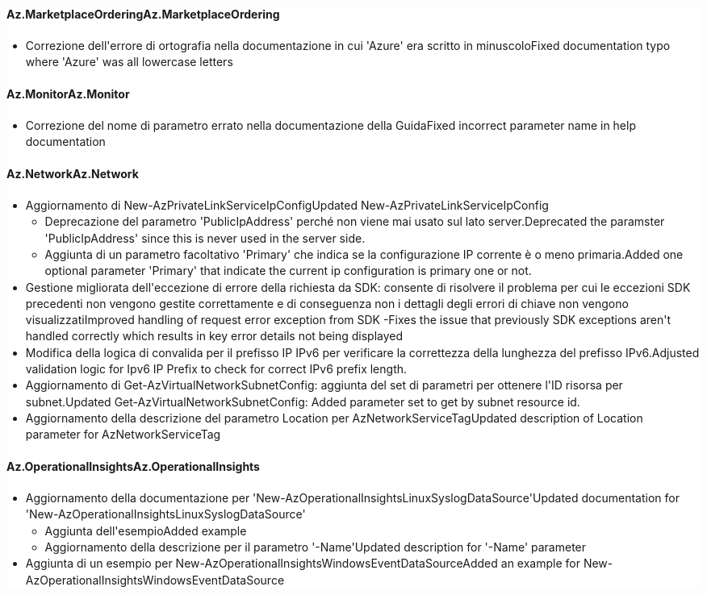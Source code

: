 #### <a name="azmarketplaceordering"></a><span data-ttu-id="ca34c-264">Az.MarketplaceOrdering</span><span class="sxs-lookup"><span data-stu-id="ca34c-264">Az.MarketplaceOrdering</span></span>
* <span data-ttu-id="ca34c-265">Correzione dell'errore di ortografia nella documentazione in cui 'Azure' era scritto in minuscolo</span><span class="sxs-lookup"><span data-stu-id="ca34c-265">Fixed documentation typo where 'Azure' was all lowercase letters</span></span>

#### <a name="azmonitor"></a><span data-ttu-id="ca34c-266">Az.Monitor</span><span class="sxs-lookup"><span data-stu-id="ca34c-266">Az.Monitor</span></span>
* <span data-ttu-id="ca34c-267">Correzione del nome di parametro errato nella documentazione della Guida</span><span class="sxs-lookup"><span data-stu-id="ca34c-267">Fixed incorrect parameter name in help documentation</span></span>

#### <a name="aznetwork"></a><span data-ttu-id="ca34c-268">Az.Network</span><span class="sxs-lookup"><span data-stu-id="ca34c-268">Az.Network</span></span>
* <span data-ttu-id="ca34c-269">Aggiornamento di New-AzPrivateLinkServiceIpConfig</span><span class="sxs-lookup"><span data-stu-id="ca34c-269">Updated New-AzPrivateLinkServiceIpConfig</span></span>
    - <span data-ttu-id="ca34c-270">Deprecazione del parametro 'PublicIpAddress' perché non viene mai usato sul lato server.</span><span class="sxs-lookup"><span data-stu-id="ca34c-270">Deprecated the paramster 'PublicIpAddress' since this is never used in the server side.</span></span>
    - <span data-ttu-id="ca34c-271">Aggiunta di un parametro facoltativo 'Primary' che indica se la configurazione IP corrente è o meno primaria.</span><span class="sxs-lookup"><span data-stu-id="ca34c-271">Added one optional parameter 'Primary' that indicate the current ip configuration is primary one or not.</span></span>
* <span data-ttu-id="ca34c-272">Gestione migliorata dell'eccezione di errore della richiesta da SDK: consente di risolvere il problema per cui le eccezioni SDK precedenti non vengono gestite correttamente e di conseguenza non i dettagli degli errori di chiave non vengono visualizzati</span><span class="sxs-lookup"><span data-stu-id="ca34c-272">Improved handling of request error exception from SDK   -Fixes the issue that previously SDK exceptions aren't handled correctly which results in key error details not being displayed</span></span>
* <span data-ttu-id="ca34c-273">Modifica della logica di convalida per il prefisso IP IPv6 per verificare la correttezza della lunghezza del prefisso IPv6.</span><span class="sxs-lookup"><span data-stu-id="ca34c-273">Adjusted validation logic for Ipv6 IP Prefix to check for correct IPv6 prefix length.</span></span> 
* <span data-ttu-id="ca34c-274">Aggiornamento di Get-AzVirtualNetworkSubnetConfig: aggiunta del set di parametri per ottenere l'ID risorsa per subnet.</span><span class="sxs-lookup"><span data-stu-id="ca34c-274">Updated Get-AzVirtualNetworkSubnetConfig: Added parameter set to get by subnet resource id.</span></span>
* <span data-ttu-id="ca34c-275">Aggiornamento della descrizione del parametro Location per AzNetworkServiceTag</span><span class="sxs-lookup"><span data-stu-id="ca34c-275">Updated description of Location parameter for AzNetworkServiceTag</span></span>

#### <a name="azoperationalinsights"></a><span data-ttu-id="ca34c-276">Az.OperationalInsights</span><span class="sxs-lookup"><span data-stu-id="ca34c-276">Az.OperationalInsights</span></span>
* <span data-ttu-id="ca34c-277">Aggiornamento della documentazione per 'New-AzOperationalInsightsLinuxSyslogDataSource'</span><span class="sxs-lookup"><span data-stu-id="ca34c-277">Updated documentation for 'New-AzOperationalInsightsLinuxSyslogDataSource'</span></span>
    - <span data-ttu-id="ca34c-278">Aggiunta dell'esempio</span><span class="sxs-lookup"><span data-stu-id="ca34c-278">Added example</span></span>
    - <span data-ttu-id="ca34c-279">Aggiornamento della descrizione per il parametro '-Name'</span><span class="sxs-lookup"><span data-stu-id="ca34c-279">Updated description for '-Name' parameter</span></span>
* <span data-ttu-id="ca34c-280">Aggiunta di un esempio per New-AzOperationalInsightsWindowsEventDataSource</span><span class="sxs-lookup"><span data-stu-id="ca34c-280">Added an example for New-AzOperationalInsightsWindowsEventDataSource</span></span>